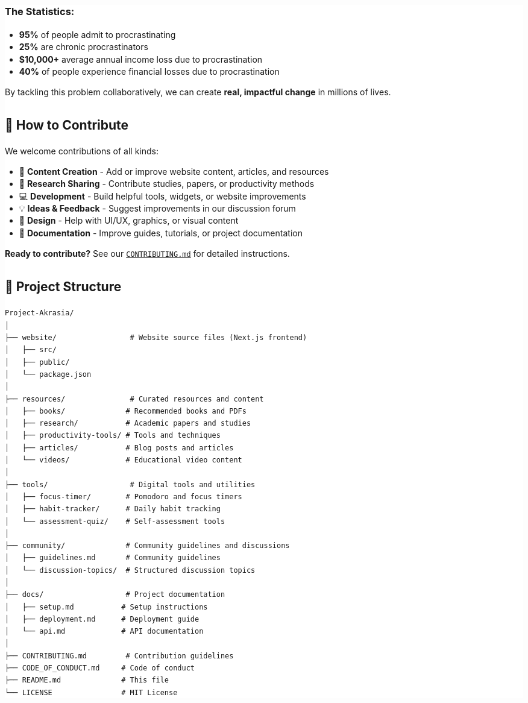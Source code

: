 ### The Statistics:

- **95%** of people admit to procrastinating
- **25%** are chronic procrastinators
- **$10,000+** average annual income loss due to procrastination
- **40%** of people experience financial losses due to procrastination

By tackling this problem collaboratively, we can create **real, impactful change** in millions of lives.

## 🤝 How to Contribute

We welcome contributions of all kinds:

- 📝 **Content Creation** - Add or improve website content, articles, and resources
- 🔬 **Research Sharing** - Contribute studies, papers, or productivity methods
- 💻 **Development** - Build helpful tools, widgets, or website improvements
- 💡 **Ideas & Feedback** - Suggest improvements in our discussion forum
- 🎨 **Design** - Help with UI/UX, graphics, or visual content
- 📖 **Documentation** - Improve guides, tutorials, or project documentation

**Ready to contribute?** See our [`CONTRIBUTING.md`](./CONTRIBUTING.md) for detailed instructions.

## 📁 Project Structure

```
Project-Akrasia/
│
├── website/                 # Website source files (Next.js frontend)
│   ├── src/
│   ├── public/
│   └── package.json
│
├── resources/               # Curated resources and content
│   ├── books/              # Recommended books and PDFs
│   ├── research/           # Academic papers and studies
│   ├── productivity-tools/ # Tools and techniques
│   ├── articles/           # Blog posts and articles
│   └── videos/             # Educational video content
│
├── tools/                   # Digital tools and utilities
│   ├── focus-timer/        # Pomodoro and focus timers
│   ├── habit-tracker/      # Daily habit tracking
│   └── assessment-quiz/    # Self-assessment tools
│
├── community/              # Community guidelines and discussions
│   ├── guidelines.md       # Community guidelines
│   └── discussion-topics/  # Structured discussion topics
│
├── docs/                   # Project documentation
│   ├── setup.md           # Setup instructions
│   ├── deployment.md      # Deployment guide
│   └── api.md             # API documentation
│
├── CONTRIBUTING.md         # Contribution guidelines
├── CODE_OF_CONDUCT.md     # Code of conduct
├── README.md              # This file
└── LICENSE                # MIT License
```
